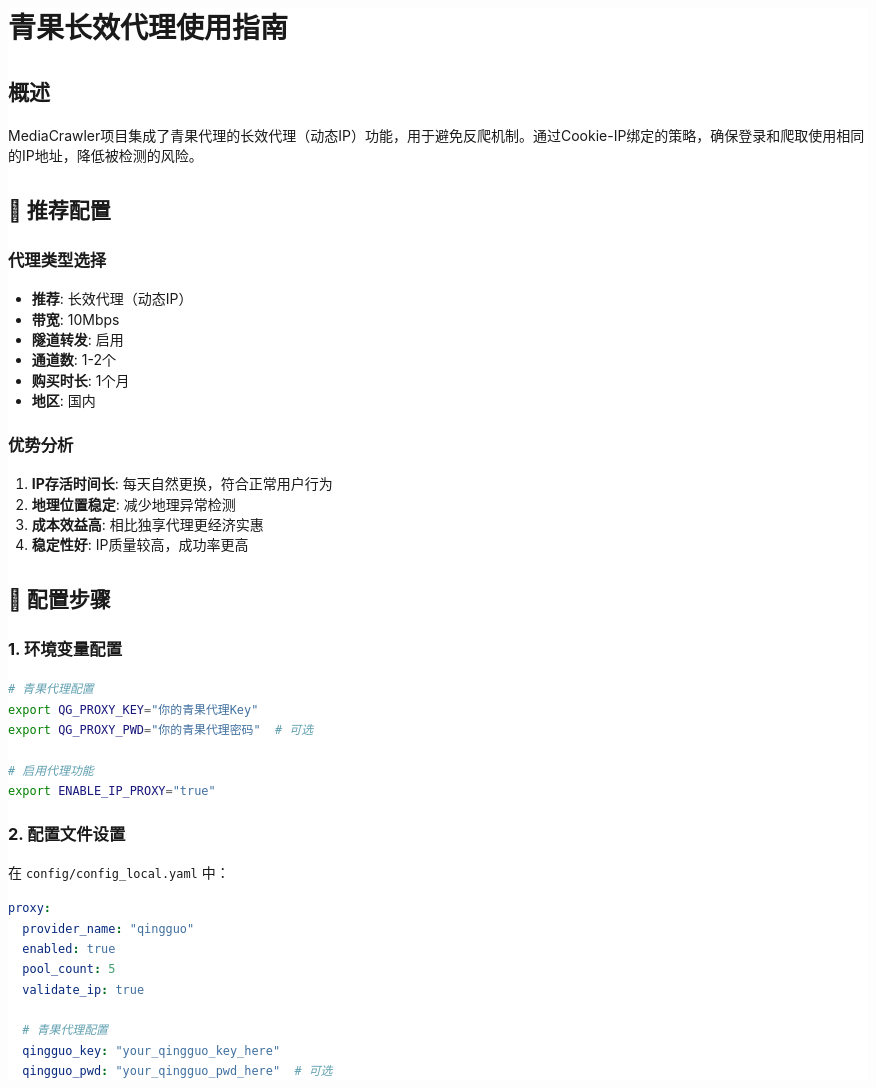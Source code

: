 # 青果长效代理使用指南

## 概述

MediaCrawler项目集成了青果代理的长效代理（动态IP）功能，用于避免反爬机制。通过Cookie-IP绑定的策略，确保登录和爬取使用相同的IP地址，降低被检测的风险。

## 🎯 推荐配置

### 代理类型选择
- **推荐**: 长效代理（动态IP）
- **带宽**: 10Mbps
- **隧道转发**: 启用
- **通道数**: 1-2个
- **购买时长**: 1个月
- **地区**: 国内

### 优势分析
1. **IP存活时间长**: 每天自然更换，符合正常用户行为
2. **地理位置稳定**: 减少地理异常检测
3. **成本效益高**: 相比独享代理更经济实惠
4. **稳定性好**: IP质量较高，成功率更高

## 🔧 配置步骤

### 1. 环境变量配置

```bash
# 青果代理配置
export QG_PROXY_KEY="你的青果代理Key"
export QG_PROXY_PWD="你的青果代理密码"  # 可选

# 启用代理功能
export ENABLE_IP_PROXY="true"
```

### 2. 配置文件设置

在 `config/config_local.yaml` 中：

```yaml
proxy:
  provider_name: "qingguo"
  enabled: true
  pool_count: 5
  validate_ip: true
  
  # 青果代理配置
  qingguo_key: "your_qingguo_key_here"
  qingguo_pwd: "your_qingguo_pwd_here"  # 可选
```
